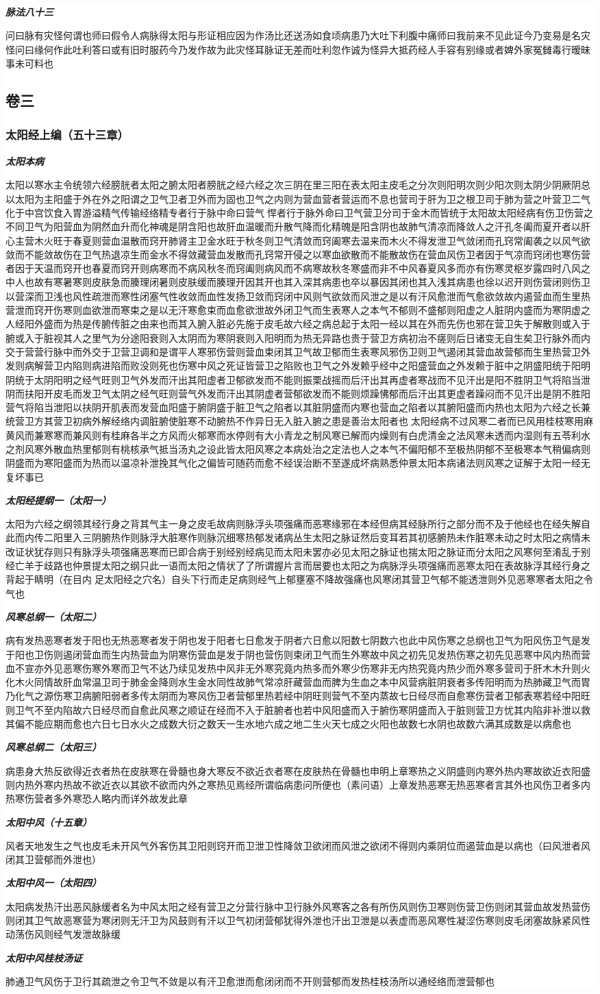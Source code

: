 ***脉法八十三***  

问曰脉有灾怪何谓也师曰假令人病脉得太阳与形证相应因为作汤比还送汤如食顷病患乃大吐下利腹中痛师曰我前来不见此证今乃变易是名灾怪问曰缘何作此吐利答曰或有旧时服药今乃发作故为此灾怪耳脉证无差而吐利忽作诚为怪异大抵药经人手容有别缘或者婢外家冤雠毒行暧昧事未可料也  

## 卷三

### 太阳经上编（五十三章）  

***太阳本病***  

太阳以寒水主令统领六经膀胱者太阳之腑太阳者膀胱之经六经之次三阴在里三阳在表太阳主皮毛之分次则阳明次则少阳次则太阴少阴厥阴总以太阳为主阳盛于外在外之阳谓之卫气卫者卫外而为固也卫气之内则为营血营者营运而不息也营司于肝为卫之根卫司于肺为营之叶营卫二气化于中宫饮食入胃游溢精气传输经络精专者行于脉中命曰营气 悍者行于脉外命曰卫气营卫分司于金木而皆统于太阳故太阳经病有伤卫伤营之不同卫气为阳营血为阴然血升而化神魂是阴含阳也故肝血温暖而升散气降而化精魄是阳含阴也故肺气清凉而降敛人之汗孔冬阖而夏开者以肝心主营木火旺于春夏则营血温散而窍开肺肾主卫金水旺于秋冬则卫气清敛而窍阖寒去温来而木火不得发泄卫气敛闭而孔窍常阖袭之以风气欲敛而不能敛故伤在卫气热退凉生而金水不得敛藏营血发散而孔窍常开侵之以寒血欲散而不能散故伤在营血风伤卫者因于气凉而窍闭也寒伤营者因于天温而窍开也春夏而窍开则病寒而不病风秋冬而窍阖则病风而不病寒故秋冬寒盛而非不中风春夏风多而亦有伤寒灵枢岁露四时八风之中人也故有寒暑寒则皮肤急而腠理闭暑则皮肤缓而腠理开因其开也其入深其病患也卒以暴因其闭也其入浅其病患也徐以迟开则伤营闭则伤卫以营深而卫浅也风性疏泄而寒性闭塞气性收敛而血性发扬卫敛而窍闭中风则气欲敛而风泄之是以有汗风愈泄而气愈欲敛故内遏营血而生里热营泄而窍开伤寒则血欲泄而寒束之是以无汗寒愈束而血愈欲泄故外闭卫气而生表寒人之本气不郁则不盛郁则阳虚之人脏阴内盛而为寒阴虚之人经阳外盛而为热是传腑传脏之由来也而其入腑入脏必先施于皮毛故六经之病总起于太阳一经以其在外而先伤也邪在营卫失于解散则或入于腑或入于脏视其人之里气为分途阳衰则入太阴而为寒阴衰则入阳明而为热无异路也贵于营卫方病初治不瘥则后日诸变无自生矣卫行脉外而内交于营营行脉中而外交于卫营卫调和是谓平人寒邪伤营则营血束闭其卫气故卫郁而生表寒风邪伤卫则卫气遏闭其营血故营郁而生里热营卫外发则病解营卫内陷则病进陷而败没则死也伤寒中风之死证皆营卫之陷败也卫气之外发赖乎经中之阳盛营血之外发赖于脏中之阴盛阳统于阳明阴统于太阴阳明之经气旺则卫气外发而汗出其阳虚者卫郁欲发而不能则振栗战摇而后汗出其再虚者寒战而不见汗出是阳不胜阴卫气将陷当泄阴而扶阳开皮毛而发卫气太阴之经气旺则营气外发而汗出其阴虚者营郁欲发而不能则烦躁怫郁而后汗出其更虚者躁闷而不见汗出是阴不胜阳营气将陷当泄阳以扶阴开肌表而发营血阳盛于腑阴盛于脏卫气之陷者以其脏阴盛而内寒也营血之陷者以其腑阳盛而内热也太阳为六经之长兼统营卫方其营卫初病外解经络内调脏腑使脏寒不动腑热不作异日无入脏入腑之患是善治太阳者也 太阳经病不过风寒二者而已风用桂枝寒用麻黄风而兼寒寒而兼风则有桂麻各半之方风而火郁寒而水停则有大小青龙之制风寒已解而内燥则有白虎清金之法风寒未透而内湿则有五苓利水之剂风寒外散血热里郁则有桃核承气抵当汤丸之设此皆太阳风寒之本病处治之定法也人之本气不偏阳郁不至极热阴郁不至极寒本气稍偏病则阴盛而为寒阳盛而为热而以温凉补泄挽其气化之偏皆可随药而愈不经误治断不至遂成坏病熟悉仲景太阳本病诸法则风寒之证解于太阳一经无复坏事已  

***太阳经提纲一（太阳一）***  

太阳为六经之纲领其经行身之背其气主一身之皮毛故病则脉浮头项强痛而恶寒缘邪在本经但病其经脉所行之部分而不及于他经也在经失解自此而内传二阳里入三阴腑热作则脉浮大脏寒作则脉沉细寒热郁发诸病丛生太阳之脉证然后变耳若其初感腑热未作脏寒未动之时太阳之病情未改证状犹存则只有脉浮头项强痛恶寒而已即合病于别经别经病见而太阳未罢亦必见太阳之脉证也揣太阳之脉证而分太阳之风寒何至淆乱于别经亡羊于歧路也仲景提太阳之纲只此一语而太阳之情状了了所谓握片言而居要也太阳之为病脉浮头项强痛而恶寒太阳在表故脉浮其经行身之背起于睛明（在目内 足太阳经之穴名）自头下行而走足病则经气上郁壅塞不降故强痛也风寒闭其营卫气郁不能透泄则外见恶寒寒者太阳之令气也  

***风寒总纲一（太阳二）***  

病有发热恶寒者发于阳也无热恶寒者发于阴也发于阳者七日愈发于阴者六日愈以阳数七阴数六也此中风伤寒之总纲也卫气为阳风伤卫气是发于阳也卫伤则遏闭营血而生内热营血为阴寒伤营血是发于阴也营伤则束闭卫气而生外寒故中风之初先见发热伤寒之初先见恶寒中风内热而营血不宣亦外见恶寒伤寒外寒而卫气不达乃续见发热中风非无外寒究竟内热多而外寒少伤寒非无内热究竟内热少而外寒多营司于肝木木升则火化木火同情故肝血常温卫司于肺金金降则水生金水同性故肺气常凉肝藏营血而脾为生血之本中风营病脏阴衰者多传阳明而为热肺藏卫气而胃乃化气之源伤寒卫病腑阳弱者多传太阴而为寒风伤卫者营郁里热若经中阴旺则营气不至内蒸故七日经尽而自愈寒伤营者卫郁表寒若经中阳旺则卫气不至内陷故六日经尽而自愈此风寒之顺证在经而不入于脏腑者也若中风阳盛而入于腑伤寒阴盛而入于脏则营卫方忧其内陷非补泄以救其偏不能应期而愈也六日七日水火之成数大衍之数天一生水地六成之地二生火天七成之火阳也故数七水阴也故数六满其成数是以病愈也  

***风寒总纲二（太阳三）***  

病患身大热反欲得近衣者热在皮肤寒在骨髓也身大寒反不欲近衣者寒在皮肤热在骨髓也申明上章寒热之义阴盛则内寒外热内寒故欲近衣阳盛则内热外寒内热故不欲近衣以其欲不欲而内外之寒热见焉经所谓临病患问所便也（素问语）上章发热恶寒无热恶寒者言其外也风伤卫者多内热寒伤营者多外寒恐人略内而详外故发此章  

***太阳中风（十五章）***  

风者天地发生之气也皮毛未开风气外客伤其卫阳则窍开而卫泄卫性降敛卫欲闭而风泄之欲闭不得则内乘阴位而遏营血是以病也（曰风泄者风闭其卫营郁而外泄也）  

***太阳中风一（太阳四）***  

太阳病发热汗出恶风脉缓者名为中风太阳之经有营卫之分营行脉中卫行脉外风寒客之各有所伤风则伤卫寒则伤营卫伤则闭其营血故发热营伤则闭其卫气故恶寒营为寒闭则无汗卫为风鼓则有汗以卫气初闭营郁犹得外泄也汗出卫泄是以表虚而恶风寒性凝涩伤寒则皮毛闭塞故脉紧风性动荡伤风则经气发泄故脉缓  

***太阳中风桂枝汤证***  

肺通卫气风伤于卫行其疏泄之令卫气不敛是以有汗卫愈泄而愈闭闭而不开则营郁而发热桂枝汤所以通经络而泄营郁也  
